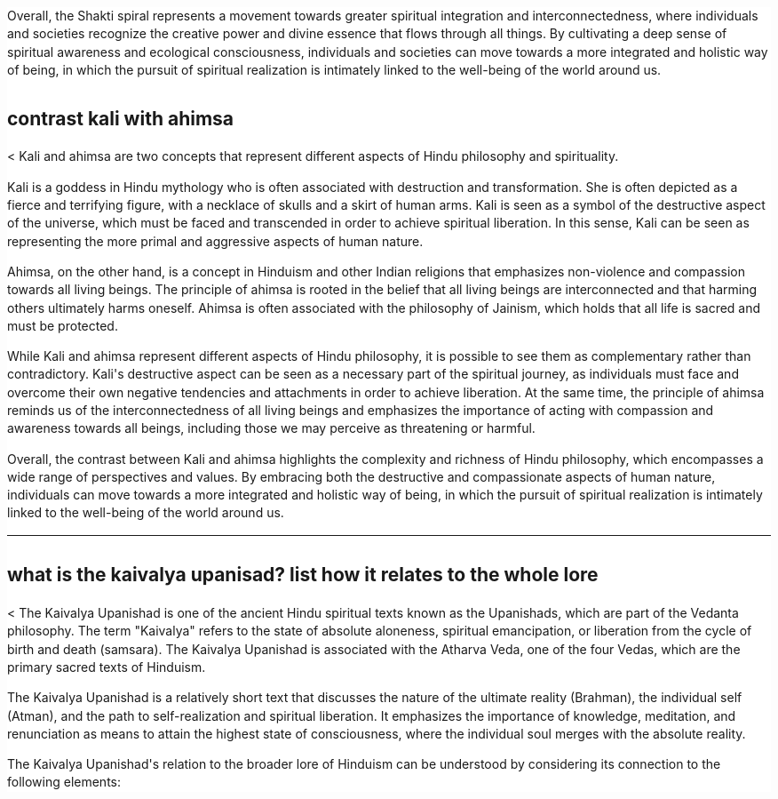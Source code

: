 Overall, the Shakti spiral represents a movement towards greater spiritual integration and interconnectedness, where individuals and societies recognize the creative power and divine essence that flows through all things. By cultivating a deep sense of spiritual awareness and ecological consciousness, individuals and societies can move towards a more integrated and holistic way of being, in which the pursuit of spiritual realization is intimately linked to the well-being of the world around us.

## contrast kali with ahimsa

< Kali and ahimsa are two concepts that represent different aspects of Hindu philosophy and spirituality.

Kali is a goddess in Hindu mythology who is often associated with destruction and transformation. She is often depicted as a fierce and terrifying figure, with a necklace of skulls and a skirt of human arms. Kali is seen as a symbol of the destructive aspect of the universe, which must be faced and transcended in order to achieve spiritual liberation. In this sense, Kali can be seen as representing the more primal and aggressive aspects of human nature.

Ahimsa, on the other hand, is a concept in Hinduism and other Indian religions that emphasizes non-violence and compassion towards all living beings. The principle of ahimsa is rooted in the belief that all living beings are interconnected and that harming others ultimately harms oneself. Ahimsa is often associated with the philosophy of Jainism, which holds that all life is sacred and must be protected.

While Kali and ahimsa represent different aspects of Hindu philosophy, it is possible to see them as complementary rather than contradictory. Kali's destructive aspect can be seen as a necessary part of the spiritual journey, as individuals must face and overcome their own negative tendencies and attachments in order to achieve liberation. At the same time, the principle of ahimsa reminds us of the interconnectedness of all living beings and emphasizes the importance of acting with compassion and awareness towards all beings, including those we may perceive as threatening or harmful.

Overall, the contrast between Kali and ahimsa highlights the complexity and richness of Hindu philosophy, which encompasses a wide range of perspectives and values. By embracing both the destructive and compassionate aspects of human nature, individuals can move towards a more integrated and holistic way of being, in which the pursuit of spiritual realization is intimately linked to the well-being of the world around us.

---

## what is the kaivalya upanisad? list how it relates to the whole lore

< The Kaivalya Upanishad is one of the ancient Hindu spiritual texts known as the Upanishads, which are part of the Vedanta philosophy. The term "Kaivalya" refers to the state of absolute aloneness, spiritual emancipation, or liberation from the cycle of birth and death (samsara). The Kaivalya Upanishad is associated with the Atharva Veda, one of the four Vedas, which are the primary sacred texts of Hinduism.

The Kaivalya Upanishad is a relatively short text that discusses the nature of the ultimate reality (Brahman), the individual self (Atman), and the path to self-realization and spiritual liberation. It emphasizes the importance of knowledge, meditation, and renunciation as means to attain the highest state of consciousness, where the individual soul merges with the absolute reality.

The Kaivalya Upanishad's relation to the broader lore of Hinduism can be understood by considering its connection to the following elements:
